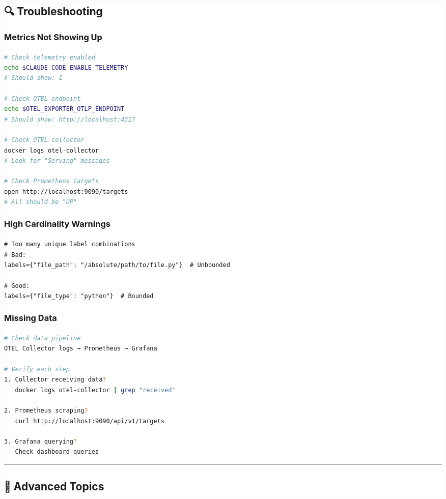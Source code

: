 ## 🔍 Troubleshooting

### Metrics Not Showing Up
```bash
# Check telemetry enabled
echo $CLAUDE_CODE_ENABLE_TELEMETRY
# Should show: 1

# Check OTEL endpoint
echo $OTEL_EXPORTER_OTLP_ENDPOINT
# Should show: http://localhost:4317

# Check OTEL collector
docker logs otel-collector
# Look for "Serving" messages

# Check Prometheus targets
open http://localhost:9090/targets
# All should be "UP"
```

### High Cardinality Warnings
```
# Too many unique label combinations
# Bad:
labels={"file_path": "/absolute/path/to/file.py"}  # Unbounded

# Good:
labels={"file_type": "python"}  # Bounded
```

### Missing Data
```bash
# Check data pipeline
OTEL Collector logs → Prometheus → Grafana

# Verify each step
1. Collector receiving data?
   docker logs otel-collector | grep "received"

2. Prometheus scraping?
   curl http://localhost:9090/api/v1/targets

3. Grafana querying?
   Check dashboard queries
```

---

## 🚀 Advanced Topics
